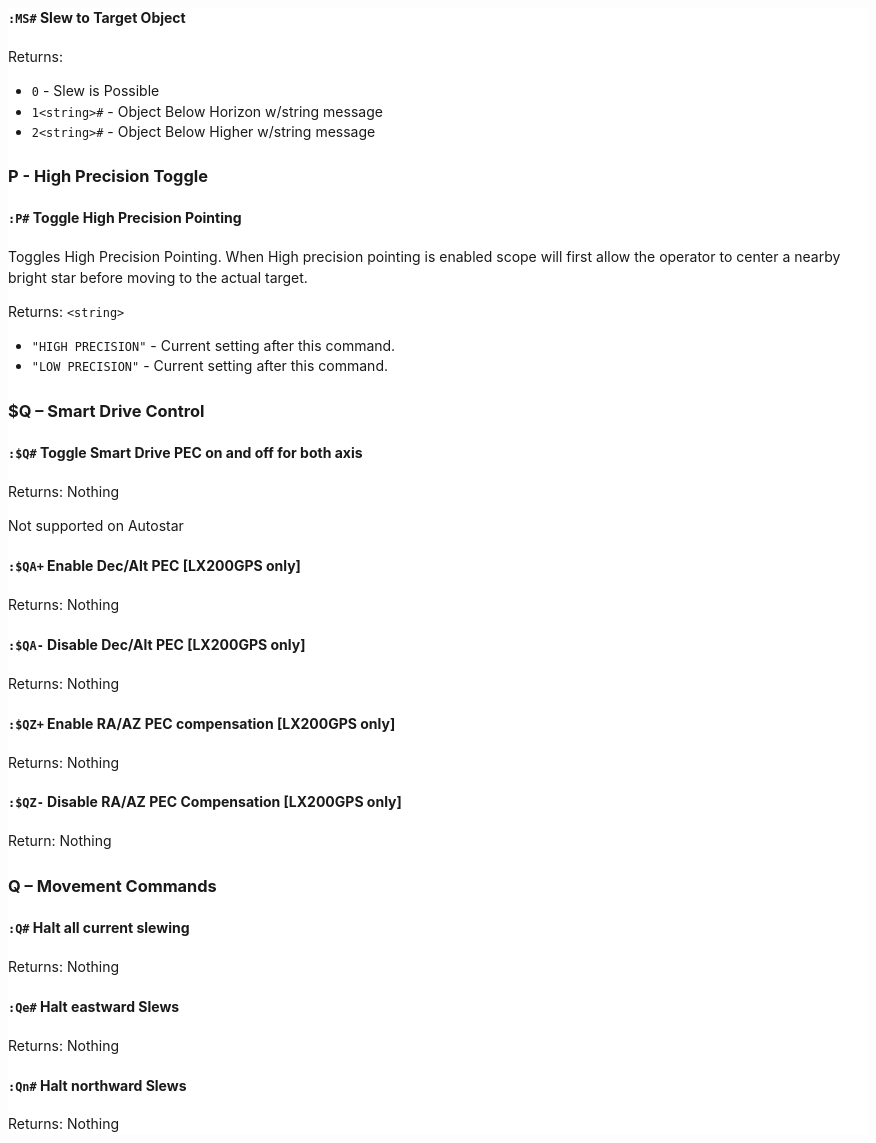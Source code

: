 #### `:MS#` Slew to Target Object

Returns:
- `0` - Slew is Possible
- `1<string>#` - Object Below Horizon w/string message
- `2<string>#` - Object Below Higher w/string message

### P - High Precision Toggle

#### `:P#` Toggle High Precision Pointing

Toggles High Precision Pointing. When High precision pointing is enabled scope will first allow the operator to center a nearby bright star before moving to the actual target.

Returns: `<string>`
- `"HIGH PRECISION"` - Current setting after this command.
- `"LOW PRECISION"` - Current setting after this command.

### $Q – Smart Drive Control

#### `:$Q#` Toggle Smart Drive PEC on and off for both axis

Returns: Nothing

Not supported on Autostar

#### `:$QA+` Enable Dec/Alt PEC [LX200GPS only]

Returns: Nothing

#### `:$QA-` Disable Dec/Alt PEC [LX200GPS only]

Returns: Nothing

#### `:$QZ+` Enable RA/AZ PEC compensation [LX200GPS only]

Returns: Nothing

#### `:$QZ-` Disable RA/AZ PEC Compensation [LX200GPS only]

Return: Nothing

### Q – Movement Commands

#### `:Q#` Halt all current slewing

Returns: Nothing

#### `:Qe#` Halt eastward Slews

Returns: Nothing

#### `:Qn#` Halt northward Slews

Returns: Nothing
